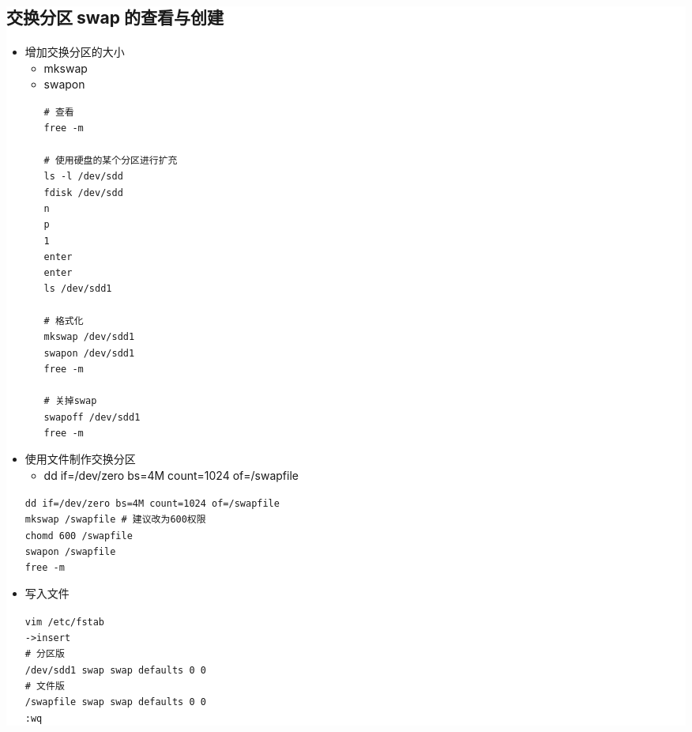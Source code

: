 ## 交换分区 swap 的查看与创建
* 增加交换分区的大小
  * mkswap
  * swapon
    ```
    # 查看
    free -m

    # 使用硬盘的某个分区进行扩充
    ls -l /dev/sdd
    fdisk /dev/sdd
    n
    p
    1
    enter
    enter
    ls /dev/sdd1

    # 格式化
    mkswap /dev/sdd1
    swapon /dev/sdd1
    free -m

    # 关掉swap
    swapoff /dev/sdd1
    free -m
    ```
* 使用文件制作交换分区
  * dd if=/dev/zero bs=4M count=1024 of=/swapfile
  ```
  dd if=/dev/zero bs=4M count=1024 of=/swapfile
  mkswap /swapfile # 建议改为600权限
  chomd 600 /swapfile
  swapon /swapfile
  free -m
  ```
* 写入文件
  ```
  vim /etc/fstab
  ->insert
  # 分区版
  /dev/sdd1 swap swap defaults 0 0
  # 文件版
  /swapfile swap swap defaults 0 0
  :wq
  ```
